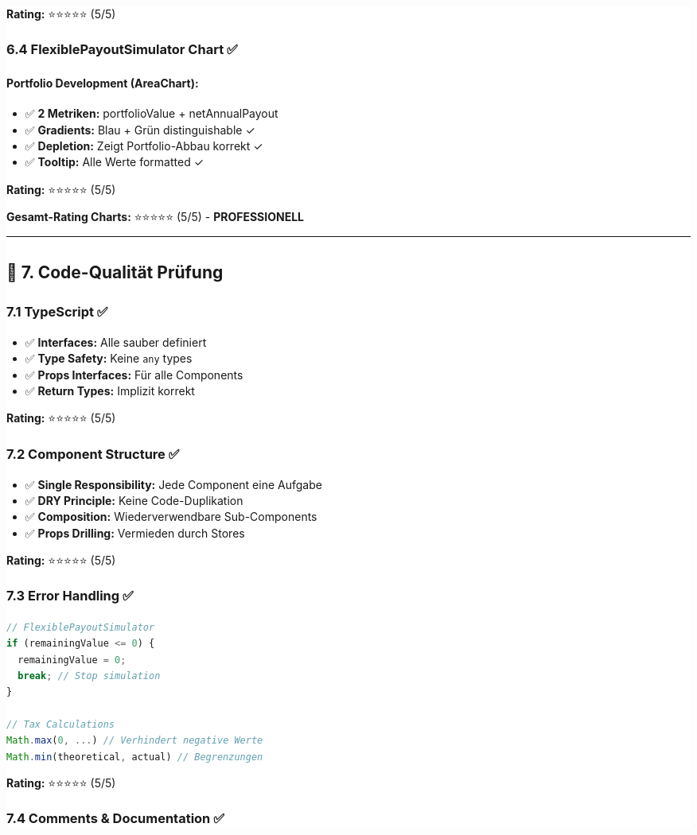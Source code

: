 **Rating:** ⭐⭐⭐⭐⭐ (5/5)

### 6.4 FlexiblePayoutSimulator Chart ✅

#### Portfolio Development (AreaChart):
- ✅ **2 Metriken:** portfolioValue + netAnnualPayout
- ✅ **Gradients:** Blau + Grün distinguishable ✓
- ✅ **Depletion:** Zeigt Portfolio-Abbau korrekt ✓
- ✅ **Tooltip:** Alle Werte formatted ✓

**Rating:** ⭐⭐⭐⭐⭐ (5/5)

**Gesamt-Rating Charts:** ⭐⭐⭐⭐⭐ (5/5) - **PROFESSIONELL**

---

## 🔧 7. Code-Qualität Prüfung

### 7.1 TypeScript ✅

- ✅ **Interfaces:** Alle sauber definiert
- ✅ **Type Safety:** Keine `any` types
- ✅ **Props Interfaces:** Für alle Components
- ✅ **Return Types:** Implizit korrekt

**Rating:** ⭐⭐⭐⭐⭐ (5/5)

### 7.2 Component Structure ✅

- ✅ **Single Responsibility:** Jede Component eine Aufgabe
- ✅ **DRY Principle:** Keine Code-Duplikation
- ✅ **Composition:** Wiederverwendbare Sub-Components
- ✅ **Props Drilling:** Vermieden durch Stores

**Rating:** ⭐⭐⭐⭐⭐ (5/5)

### 7.3 Error Handling ✅

```typescript
// FlexiblePayoutSimulator
if (remainingValue <= 0) {
  remainingValue = 0;
  break; // Stop simulation
}

// Tax Calculations
Math.max(0, ...) // Verhindert negative Werte
Math.min(theoretical, actual) // Begrenzungen
```

**Rating:** ⭐⭐⭐⭐⭐ (5/5)

### 7.4 Comments & Documentation ✅
